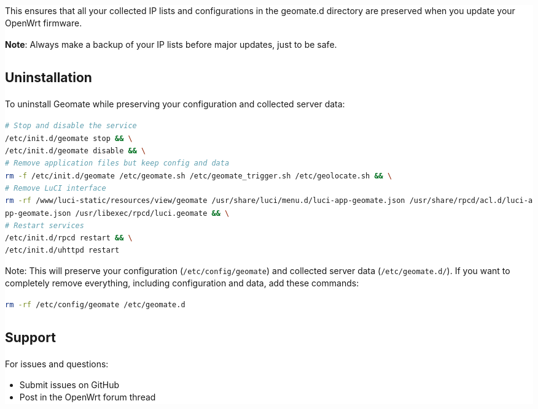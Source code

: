 This ensures that all your collected IP lists and configurations in the geomate.d directory are preserved when you update your OpenWrt firmware.

**Note**: Always make a backup of your IP lists before major updates, just to be safe.

## Uninstallation

To uninstall Geomate while preserving your configuration and collected server data:

```bash
# Stop and disable the service
/etc/init.d/geomate stop && \
/etc/init.d/geomate disable && \
# Remove application files but keep config and data
rm -f /etc/init.d/geomate /etc/geomate.sh /etc/geomate_trigger.sh /etc/geolocate.sh && \
# Remove LuCI interface
rm -rf /www/luci-static/resources/view/geomate /usr/share/luci/menu.d/luci-app-geomate.json /usr/share/rpcd/acl.d/luci-app-geomate.json /usr/libexec/rpcd/luci.geomate && \
# Restart services
/etc/init.d/rpcd restart && \
/etc/init.d/uhttpd restart
```

Note: This will preserve your configuration (`/etc/config/geomate`) and collected server data (`/etc/geomate.d/`). If you want to completely remove everything, including configuration and data, add these commands:
```bash
rm -rf /etc/config/geomate /etc/geomate.d
```

## Support

For issues and questions:
- Submit issues on GitHub
- Post in the OpenWrt forum thread
